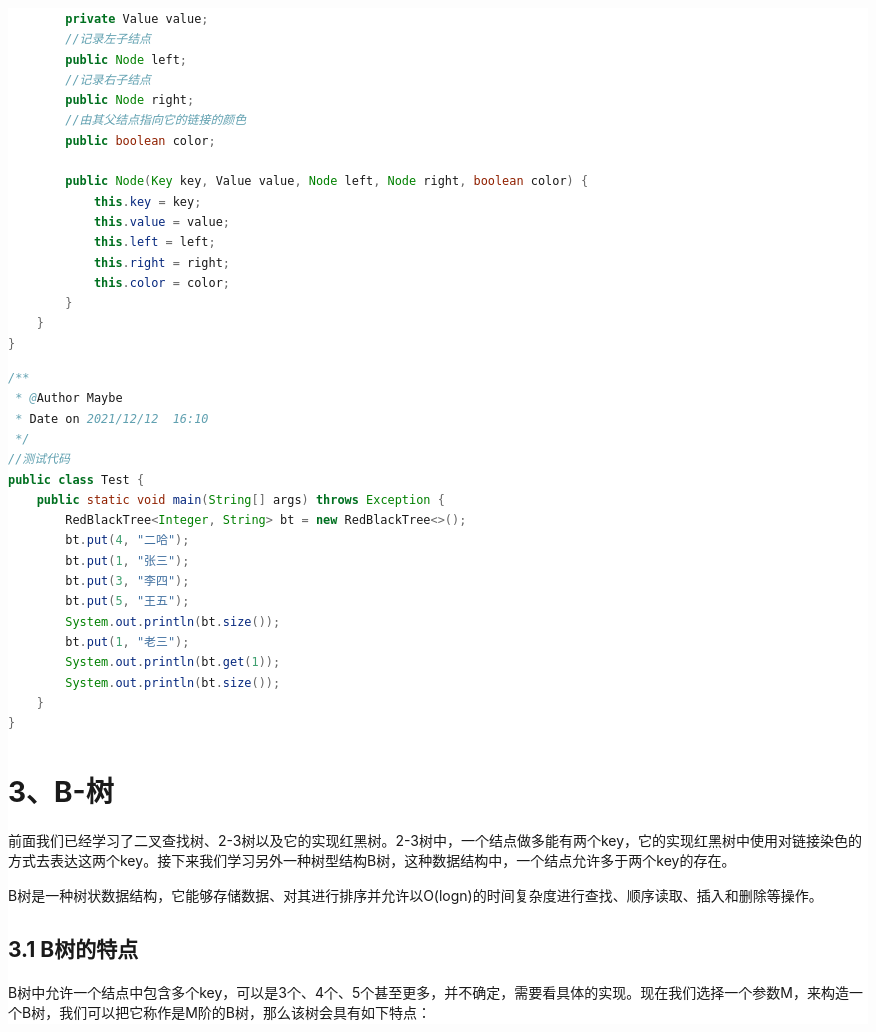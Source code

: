 ```java
        private Value value;
        //记录左子结点
        public Node left;
        //记录右子结点
        public Node right;
        //由其父结点指向它的链接的颜色
        public boolean color;

        public Node(Key key, Value value, Node left, Node right, boolean color) {
            this.key = key;
            this.value = value;
            this.left = left;
            this.right = right;
            this.color = color;
        }
    }
}
```

```java
/**
 * @Author Maybe
 * Date on 2021/12/12  16:10
 */
//测试代码 
public class Test {
    public static void main(String[] args) throws Exception {
        RedBlackTree<Integer, String> bt = new RedBlackTree<>();
        bt.put(4, "二哈");
        bt.put(1, "张三");
        bt.put(3, "李四");
        bt.put(5, "王五");
        System.out.println(bt.size());
        bt.put(1, "老三");
        System.out.println(bt.get(1));
        System.out.println(bt.size());
    }
}
```

# 3、B-树

前面我们已经学习了二叉查找树、2-3树以及它的实现红黑树。2-3树中，一个结点做多能有两个key，它的实现红黑树中使用对链接染色的方式去表达这两个key。接下来我们学习另外一种树型结构B树，这种数据结构中，一个结点允许多于两个key的存在。

B树是一种树状数据结构，它能够存储数据、对其进行排序并允许以O(logn)的时间复杂度进行查找、顺序读取、插入和删除等操作。

## 3.1 B树的特点

B树中允许一个结点中包含多个key，可以是3个、4个、5个甚至更多，并不确定，需要看具体的实现。现在我们选择一个参数M，来构造一个B树，我们可以把它称作是M阶的B树，那么该树会具有如下特点：
